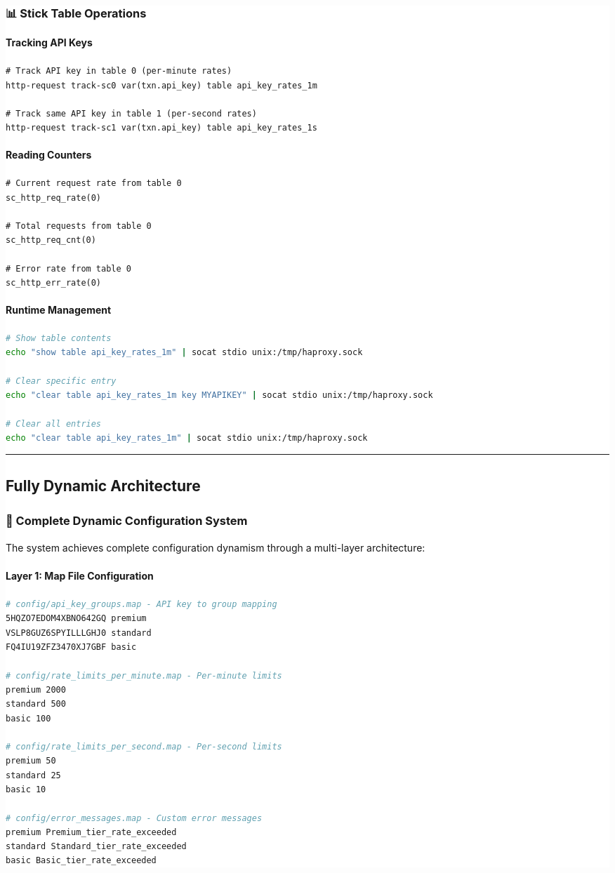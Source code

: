 ### 📊 Stick Table Operations

#### **Tracking API Keys**
```haproxy
# Track API key in table 0 (per-minute rates)
http-request track-sc0 var(txn.api_key) table api_key_rates_1m

# Track same API key in table 1 (per-second rates)
http-request track-sc1 var(txn.api_key) table api_key_rates_1s
```

#### **Reading Counters**
```haproxy
# Current request rate from table 0
sc_http_req_rate(0)

# Total requests from table 0
sc_http_req_cnt(0)

# Error rate from table 0
sc_http_err_rate(0)
```

#### **Runtime Management**
```bash
# Show table contents
echo "show table api_key_rates_1m" | socat stdio unix:/tmp/haproxy.sock

# Clear specific entry
echo "clear table api_key_rates_1m key MYAPIKEY" | socat stdio unix:/tmp/haproxy.sock

# Clear all entries
echo "clear table api_key_rates_1m" | socat stdio unix:/tmp/haproxy.sock
```

---

## Fully Dynamic Architecture

### 🔄 Complete Dynamic Configuration System

The system achieves complete configuration dynamism through a multi-layer architecture:

#### **Layer 1: Map File Configuration**
```bash
# config/api_key_groups.map - API key to group mapping
5HQZO7EDOM4XBNO642GQ premium
VSLP8GUZ6SPYILLLGHJ0 standard
FQ4IU19ZFZ3470XJ7GBF basic

# config/rate_limits_per_minute.map - Per-minute limits
premium 2000
standard 500
basic 100

# config/rate_limits_per_second.map - Per-second limits
premium 50
standard 25
basic 10

# config/error_messages.map - Custom error messages
premium Premium_tier_rate_exceeded
standard Standard_tier_rate_exceeded
basic Basic_tier_rate_exceeded
```